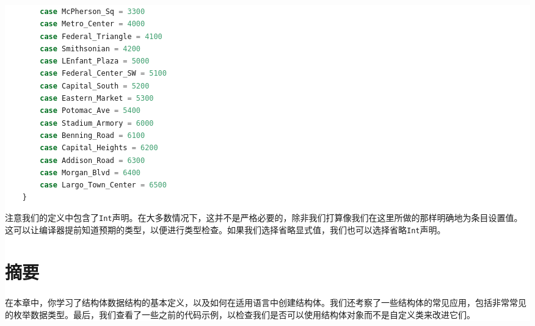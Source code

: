 ```py
        case McPherson_Sq = 3300 
        case Metro_Center = 4000 
        case Federal_Triangle = 4100 
        case Smithsonian = 4200 
        case LEnfant_Plaza = 5000 
        case Federal_Center_SW = 5100 
        case Capital_South = 5200 
        case Eastern_Market = 5300 
        case Potomac_Ave = 5400 
        case Stadium_Armory = 6000 
        case Benning_Road = 6100 
        case Capital_Heights = 6200 
        case Addison_Road = 6300 
        case Morgan_Blvd = 6400 
        case Largo_Town_Center = 6500 
    } 

```

注意我们的定义中包含了`Int`声明。在大多数情况下，这并不是严格必要的，除非我们打算像我们在这里所做的那样明确地为条目设置值。这可以让编译器提前知道预期的类型，以便进行类型检查。如果我们选择省略显式值，我们也可以选择省略`Int`声明。

# 摘要

在本章中，你学习了结构体数据结构的基本定义，以及如何在适用语言中创建结构体。我们还考察了一些结构体的常见应用，包括非常常见的枚举数据类型。最后，我们查看了一些之前的代码示例，以检查我们是否可以使用结构体对象而不是自定义类来改进它们。
